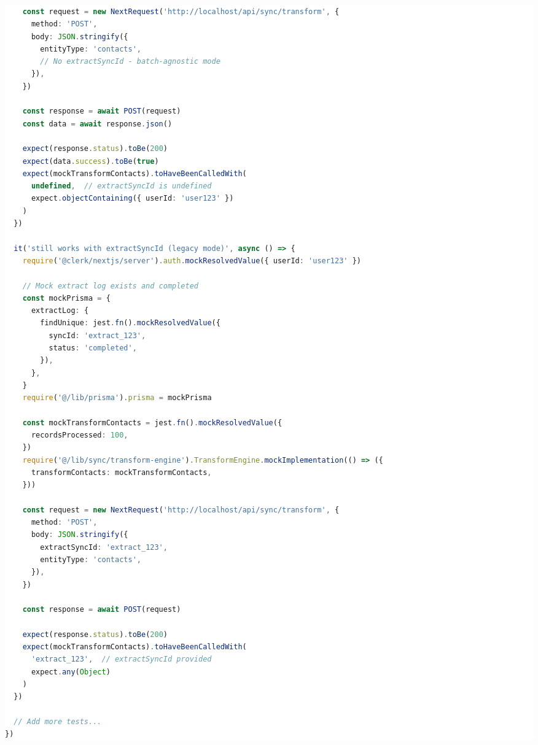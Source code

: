 ```typescript
    const request = new NextRequest('http://localhost/api/sync/transform', {
      method: 'POST',
      body: JSON.stringify({
        entityType: 'contacts',
        // No extractSyncId - batch-agnostic mode
      }),
    })

    const response = await POST(request)
    const data = await response.json()

    expect(response.status).toBe(200)
    expect(data.success).toBe(true)
    expect(mockTransformContacts).toHaveBeenCalledWith(
      undefined,  // extractSyncId is undefined
      expect.objectContaining({ userId: 'user123' })
    )
  })

  it('still works with extractSyncId (legacy mode)', async () => {
    require('@clerk/nextjs/server').auth.mockResolvedValue({ userId: 'user123' })

    // Mock extract log exists and completed
    const mockPrisma = {
      extractLog: {
        findUnique: jest.fn().mockResolvedValue({
          syncId: 'extract_123',
          status: 'completed',
        }),
      },
    }
    require('@/lib/prisma').prisma = mockPrisma

    const mockTransformContacts = jest.fn().mockResolvedValue({
      recordsProcessed: 100,
    })
    require('@/lib/sync/transform-engine').TransformEngine.mockImplementation(() => ({
      transformContacts: mockTransformContacts,
    }))

    const request = new NextRequest('http://localhost/api/sync/transform', {
      method: 'POST',
      body: JSON.stringify({
        extractSyncId: 'extract_123',
        entityType: 'contacts',
      }),
    })

    const response = await POST(request)

    expect(response.status).toBe(200)
    expect(mockTransformContacts).toHaveBeenCalledWith(
      'extract_123',  // extractSyncId provided
      expect.any(Object)
    )
  })

  // Add more tests...
})
```
